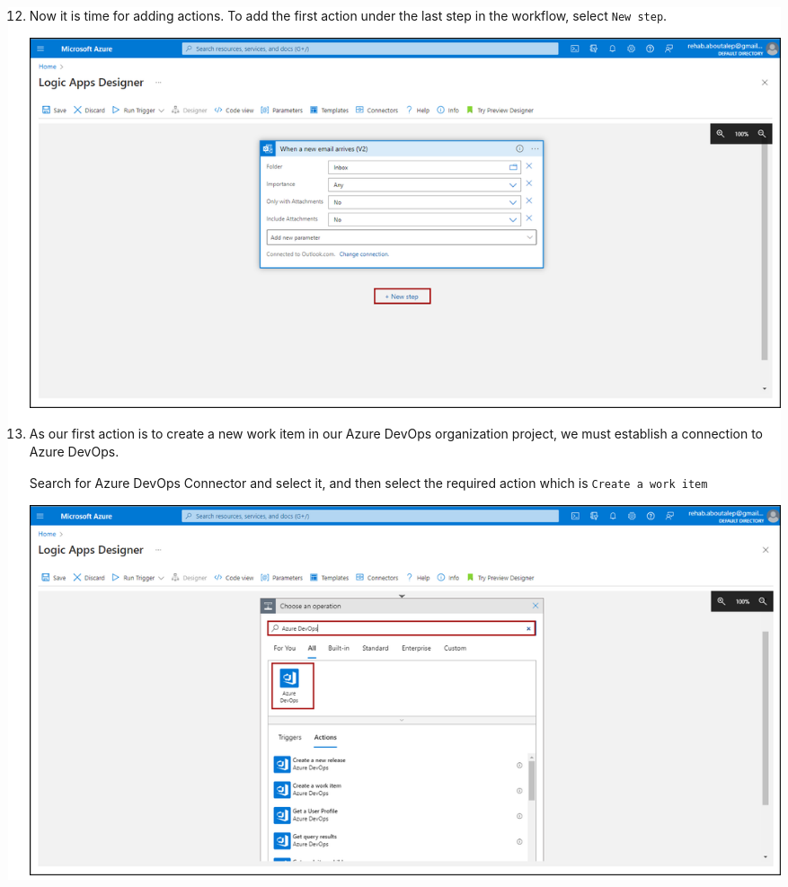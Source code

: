 12. Now it is time for adding actions. To add the first action under the last step in the workflow, select `New step`.

    ![Action 1](/assets/images/logic-apps/12-action-1.png)

13. As our first action is to create a new work item in our Azure DevOps organization project, we must establish a connection to Azure DevOps.

    Search for Azure DevOps Connector and select it, and then select the required action which is `Create a work item`

    ![Azure DevOps Connector](/assets/images/logic-apps/13-azure-devops-connector.png)
